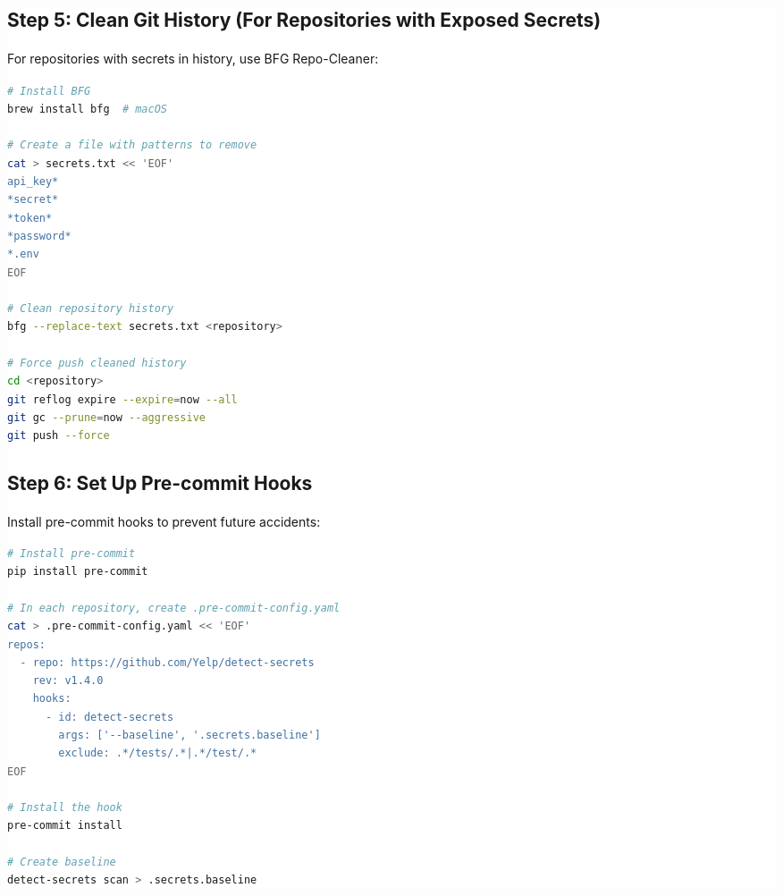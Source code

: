 ## Step 5: Clean Git History (For Repositories with Exposed Secrets)

For repositories with secrets in history, use BFG Repo-Cleaner:

```bash
# Install BFG
brew install bfg  # macOS

# Create a file with patterns to remove
cat > secrets.txt << 'EOF'
api_key*
*secret*
*token*
*password*
*.env
EOF

# Clean repository history
bfg --replace-text secrets.txt <repository>

# Force push cleaned history
cd <repository>
git reflog expire --expire=now --all
git gc --prune=now --aggressive
git push --force
```

## Step 6: Set Up Pre-commit Hooks

Install pre-commit hooks to prevent future accidents:

```bash
# Install pre-commit
pip install pre-commit

# In each repository, create .pre-commit-config.yaml
cat > .pre-commit-config.yaml << 'EOF'
repos:
  - repo: https://github.com/Yelp/detect-secrets
    rev: v1.4.0
    hooks:
      - id: detect-secrets
        args: ['--baseline', '.secrets.baseline']
        exclude: .*/tests/.*|.*/test/.*
EOF

# Install the hook
pre-commit install

# Create baseline
detect-secrets scan > .secrets.baseline
```
